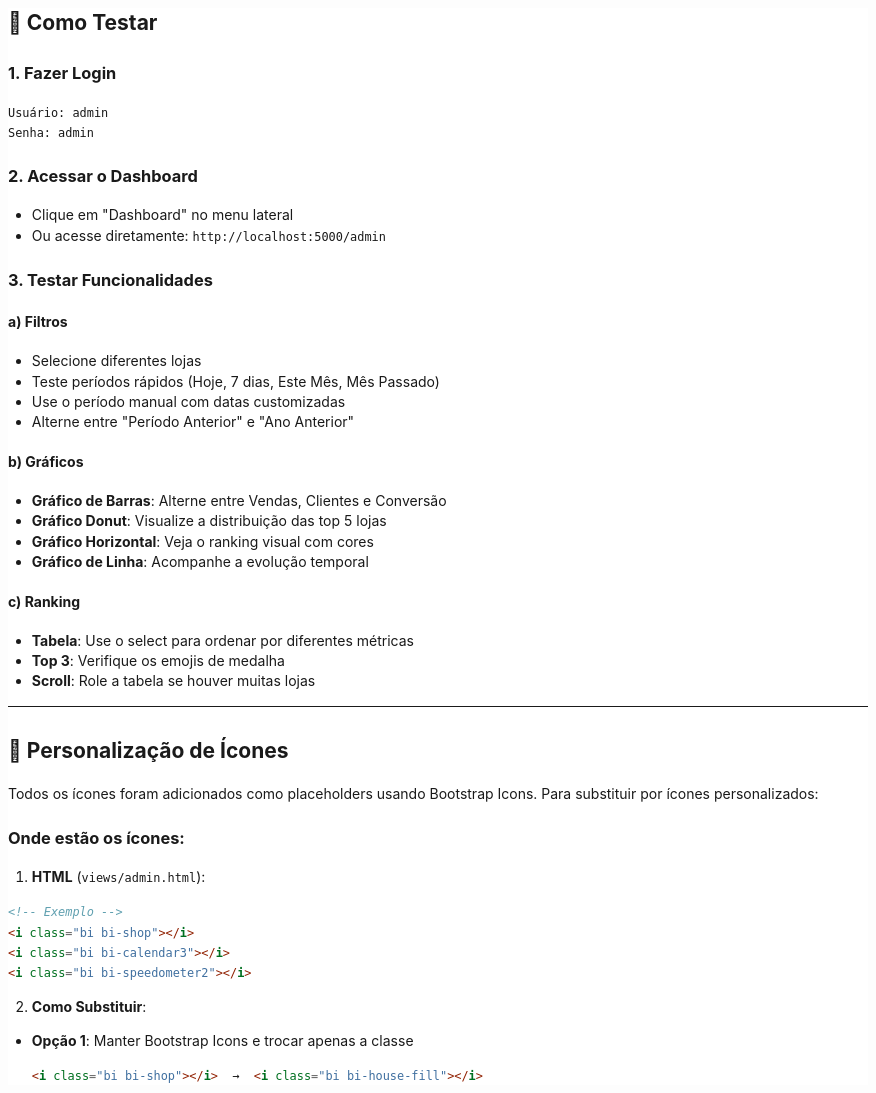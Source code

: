 
## 🔧 Como Testar

### 1. Fazer Login
```
Usuário: admin
Senha: admin
```

### 2. Acessar o Dashboard
- Clique em "Dashboard" no menu lateral
- Ou acesse diretamente: `http://localhost:5000/admin`

### 3. Testar Funcionalidades

#### a) Filtros
- Selecione diferentes lojas
- Teste períodos rápidos (Hoje, 7 dias, Este Mês, Mês Passado)
- Use o período manual com datas customizadas
- Alterne entre "Período Anterior" e "Ano Anterior"

#### b) Gráficos
- **Gráfico de Barras**: Alterne entre Vendas, Clientes e Conversão
- **Gráfico Donut**: Visualize a distribuição das top 5 lojas
- **Gráfico Horizontal**: Veja o ranking visual com cores
- **Gráfico de Linha**: Acompanhe a evolução temporal

#### c) Ranking
- **Tabela**: Use o select para ordenar por diferentes métricas
- **Top 3**: Verifique os emojis de medalha
- **Scroll**: Role a tabela se houver muitas lojas

---

## 🎨 Personalização de Ícones

Todos os ícones foram adicionados como placeholders usando Bootstrap Icons. Para substituir por ícones personalizados:

### Onde estão os ícones:

1. **HTML** (`views/admin.html`):
```html
<!-- Exemplo -->
<i class="bi bi-shop"></i>
<i class="bi bi-calendar3"></i>
<i class="bi bi-speedometer2"></i>
```

2. **Como Substituir**:
- **Opção 1**: Manter Bootstrap Icons e trocar apenas a classe
  ```html
  <i class="bi bi-shop"></i>  →  <i class="bi bi-house-fill"></i>
  ```
